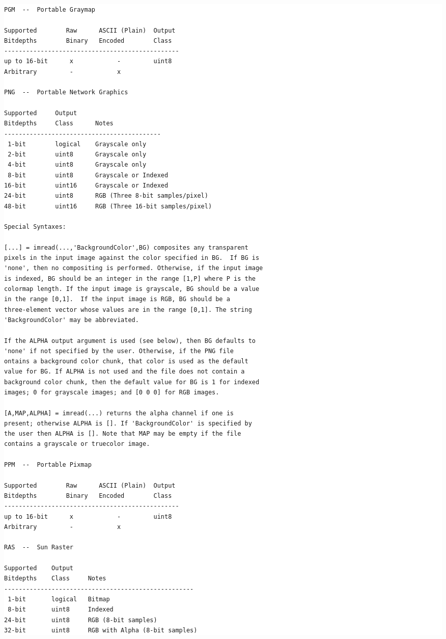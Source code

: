     PGM  --  Portable Graymap
         
    Supported        Raw      ASCII (Plain)  Output        
    Bitdepths        Binary   Encoded        Class
    ------------------------------------------------
    up to 16-bit      x            -         uint8
    Arbitrary         -            x
     
    PNG  --  Portable Network Graphics
    
    Supported     Output    
    Bitdepths     Class      Notes
    -------------------------------------------
     1-bit        logical    Grayscale only
     2-bit        uint8      Grayscale only
     4-bit        uint8      Grayscale only
     8-bit        uint8      Grayscale or Indexed
    16-bit        uint16     Grayscale or Indexed
    24-bit        uint8      RGB (Three 8-bit samples/pixel)
    48-bit        uint16     RGB (Three 16-bit samples/pixel)
          
    Special Syntaxes:
    
    [...] = imread(...,'BackgroundColor',BG) composites any transparent 
    pixels in the input image against the color specified in BG.  If BG is
    'none', then no compositing is performed. Otherwise, if the input image
    is indexed, BG should be an integer in the range [1,P] where P is the
    colormap length. If the input image is grayscale, BG should be a value
    in the range [0,1].  If the input image is RGB, BG should be a 
    three-element vector whose values are in the range [0,1]. The string
    'BackgroundColor' may be abbreviated.  
  
    If the ALPHA output argument is used (see below), then BG defaults to 
    'none' if not specified by the user. Otherwise, if the PNG file 
    ontains a background color chunk, that color is used as the default  
    value for BG. If ALPHA is not used and the file does not contain a 
    background color chunk, then the default value for BG is 1 for indexed  
    images; 0 for grayscale images; and [0 0 0] for RGB images.  
 
    [A,MAP,ALPHA] = imread(...) returns the alpha channel if one is
    present; otherwise ALPHA is []. If 'BackgroundColor' is specified by
    the user then ALPHA is []. Note that MAP may be empty if the file
    contains a grayscale or truecolor image.    
      
    PPM  --  Portable Pixmap 
    
    Supported        Raw      ASCII (Plain)  Output        
    Bitdepths        Binary   Encoded        Class
    ------------------------------------------------
    up to 16-bit      x            -         uint8
    Arbitrary         -            x     
    
    RAS  --  Sun Raster 
    
    Supported    Output    
    Bitdepths    Class     Notes
    ----------------------------------------------------
     1-bit       logical   Bitmap  
     8-bit       uint8     Indexed
    24-bit       uint8     RGB (8-bit samples)
    32-bit       uint8     RGB with Alpha (8-bit samples)
     